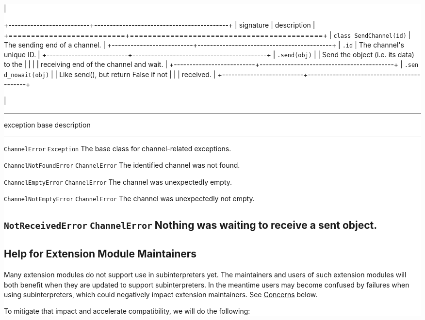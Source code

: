 | 

+--------------------------+-------------------------------------------+
| signature                | description                               |
+==========================+===========================================+
| `class SendChannel(id)`  | The sending end of a channel.             |
+--------------------------+-------------------------------------------+
| `.id`                    | The channel\'s unique ID.                 |
+--------------------------+-------------------------------------------+
| `.send(obj)`             | | Send the object (i.e. its data) to the  |
|                          | | receiving end of the channel and wait.  |
+--------------------------+-------------------------------------------+
| `.send_nowait(obj)`      | | Like send(), but return False if not    |
|                          |   received.                               |
+--------------------------+-------------------------------------------+

| 

  -----------------------------------------------------------------------------
  exception                base              description
  ------------------------ ----------------- ----------------------------------
  `ChannelError`           `Exception`       The base class for channel-related
                                             exceptions.

  `ChannelNotFoundError`   `ChannelError`    The identified channel was not
                                             found.

  `ChannelEmptyError`      `ChannelError`    The channel was unexpectedly
                                             empty.

  `ChannelNotEmptyError`   `ChannelError`    The channel was unexpectedly not
                                             empty.

  `NotReceivedError`       `ChannelError`    Nothing was waiting to receive a
                                             sent object.
  -----------------------------------------------------------------------------

Help for Extension Module Maintainers
-------------------------------------

Many extension modules do not support use in subinterpreters yet. The
maintainers and users of such extension modules will both benefit when
they are updated to support subinterpreters. In the meantime users may
become confused by failures when using subinterpreters, which could
negatively impact extension maintainers. See [Concerns](#concerns)
below.

To mitigate that impact and accelerate compatibility, we will do the
following:
